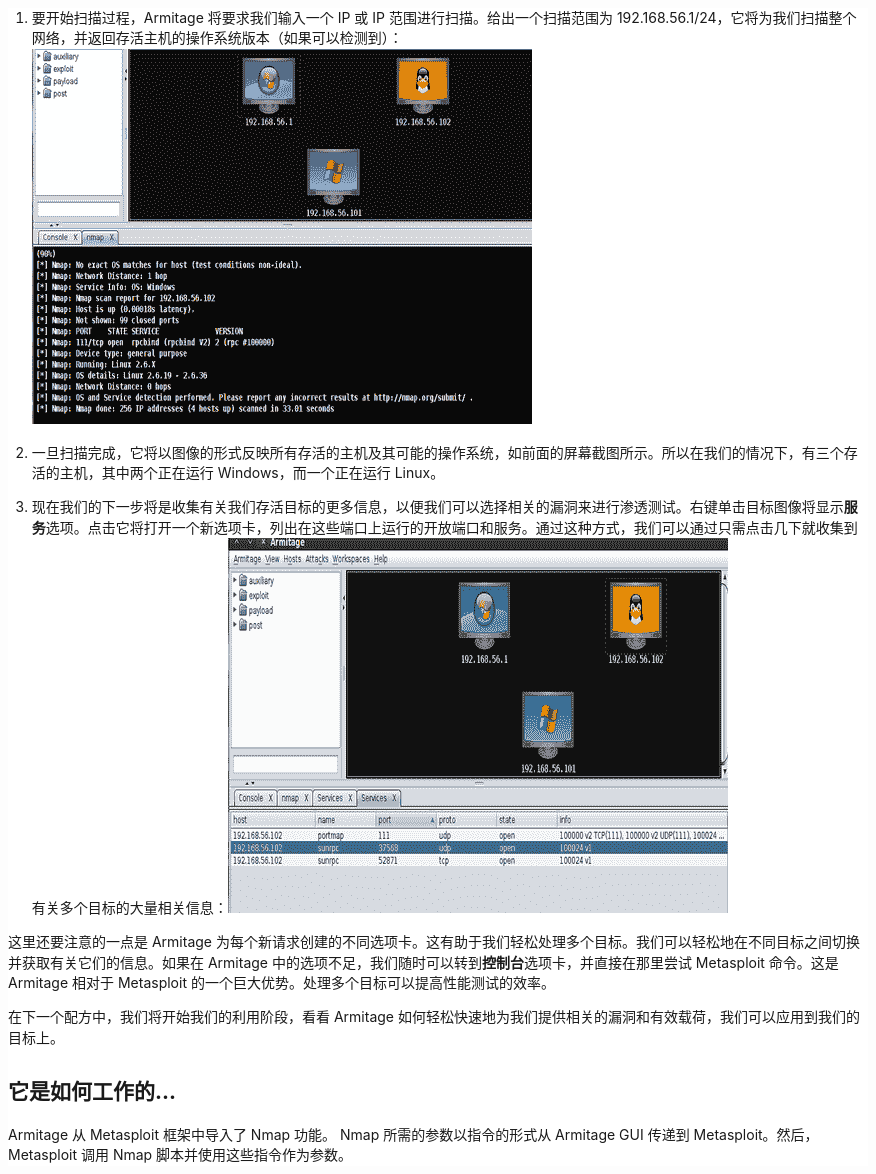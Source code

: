 1.  要开始扫描过程，Armitage 将要求我们输入一个 IP 或 IP 范围进行扫描。给出一个扫描范围为 192.168.56.1/24，它将为我们扫描整个网络，并返回存活主机的操作系统版本（如果可以检测到）：![如何做...](img/7423_09_04.jpg)

1.  一旦扫描完成，它将以图像的形式反映所有存活的主机及其可能的操作系统，如前面的屏幕截图所示。所以在我们的情况下，有三个存活的主机，其中两个正在运行 Windows，而一个正在运行 Linux。

1.  现在我们的下一步将是收集有关我们存活目标的更多信息，以便我们可以选择相关的漏洞来进行渗透测试。右键单击目标图像将显示**服务**选项。点击它将打开一个新选项卡，列出在这些端口上运行的开放端口和服务。通过这种方式，我们可以通过只需点击几下就收集到有关多个目标的大量相关信息：![如何做...](img/7423_09_05.jpg)

这里还要注意的一点是 Armitage 为每个新请求创建的不同选项卡。这有助于我们轻松处理多个目标。我们可以轻松地在不同目标之间切换并获取有关它们的信息。如果在 Armitage 中的选项不足，我们随时可以转到**控制台**选项卡，并直接在那里尝试 Metasploit 命令。这是 Armitage 相对于 Metasploit 的一个巨大优势。处理多个目标可以提高性能测试的效率。

在下一个配方中，我们将开始我们的利用阶段，看看 Armitage 如何轻松快速地为我们提供相关的漏洞和有效载荷，我们可以应用到我们的目标上。

## 它是如何工作的...

Armitage 从 Metasploit 框架中导入了 Nmap 功能。 Nmap 所需的参数以指令的形式从 Armitage GUI 传递到 Metasploit。然后，Metasploit 调用 Nmap 脚本并使用这些指令作为参数。
